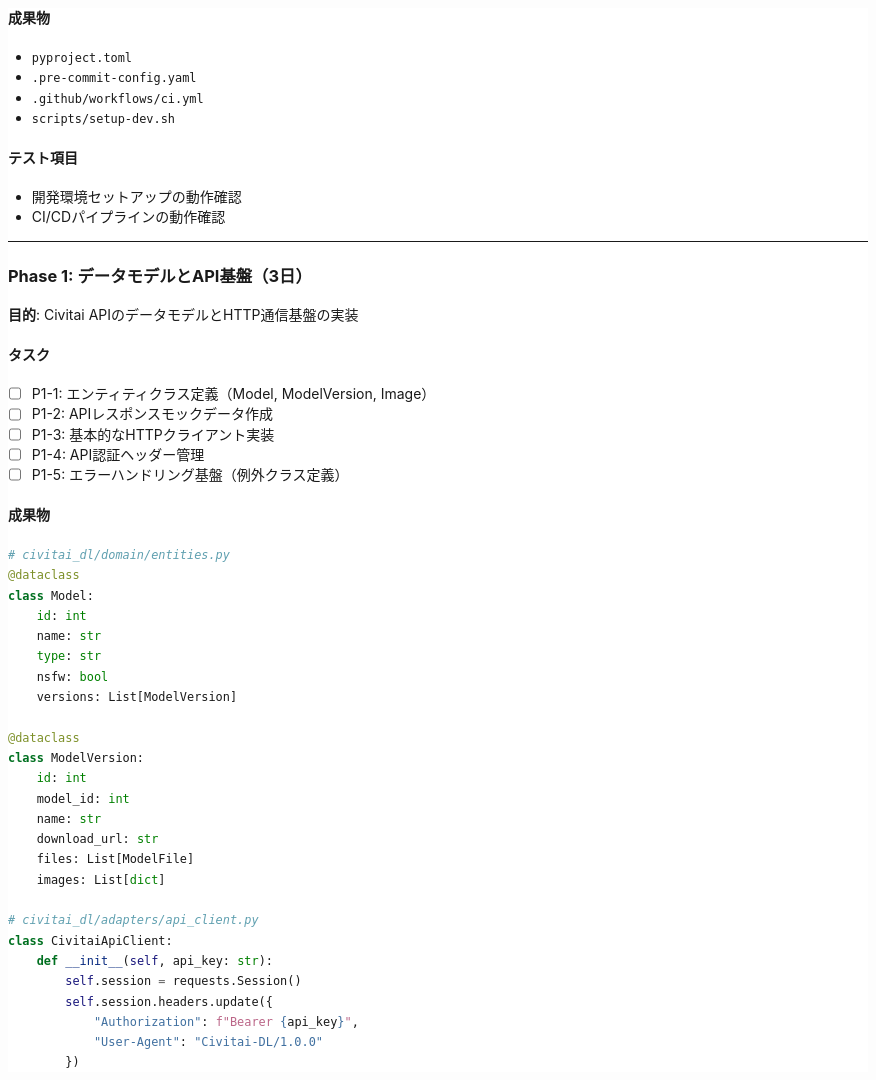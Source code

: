 #### 成果物
- `pyproject.toml`
- `.pre-commit-config.yaml`
- `.github/workflows/ci.yml`
- `scripts/setup-dev.sh`

#### テスト項目
- 開発環境セットアップの動作確認
- CI/CDパイプラインの動作確認

---

### Phase 1: データモデルとAPI基盤（3日）
**目的**: Civitai APIのデータモデルとHTTP通信基盤の実装

#### タスク
- [ ] P1-1: エンティティクラス定義（Model, ModelVersion, Image）
- [ ] P1-2: APIレスポンスモックデータ作成
- [ ] P1-3: 基本的なHTTPクライアント実装
- [ ] P1-4: API認証ヘッダー管理
- [ ] P1-5: エラーハンドリング基盤（例外クラス定義）

#### 成果物
```python
# civitai_dl/domain/entities.py
@dataclass
class Model:
    id: int
    name: str
    type: str
    nsfw: bool
    versions: List[ModelVersion]

@dataclass
class ModelVersion:
    id: int
    model_id: int
    name: str
    download_url: str
    files: List[ModelFile]
    images: List[dict]

# civitai_dl/adapters/api_client.py
class CivitaiApiClient:
    def __init__(self, api_key: str):
        self.session = requests.Session()
        self.session.headers.update({
            "Authorization": f"Bearer {api_key}",
            "User-Agent": "Civitai-DL/1.0.0"
        })
```
